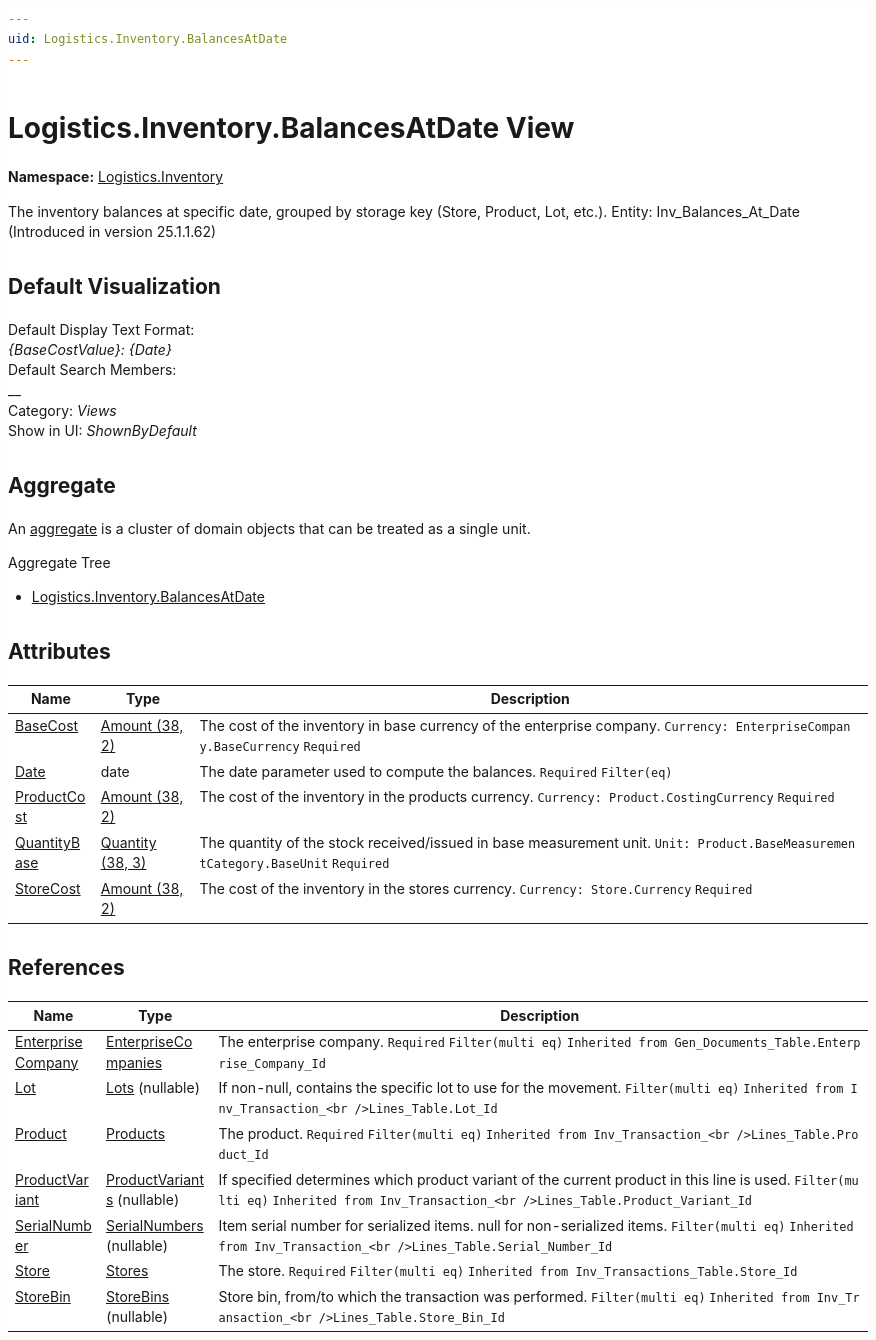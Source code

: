 ```yaml
---
uid: Logistics.Inventory.BalancesAtDate
---
```

# Logistics.Inventory.BalancesAtDate View

**Namespace:** [Logistics.Inventory](Logistics.Inventory.md)  

The inventory balances at specific date, grouped by storage key (Store, Product, Lot, etc.). Entity: Inv_Balances_At_Date (Introduced in version 25.1.1.62)

## Default Visualization
Default Display Text Format:  
_{BaseCostValue}: {Date}_  
Default Search Members:  
__  
Category:  _Views_  
Show in UI:  _ShownByDefault_  

## Aggregate
An [aggregate](https://docs.erp.net/tech/advanced/concepts/aggregates.html) is a cluster of domain objects that can be treated as a single unit.  

Aggregate Tree  
* [Logistics.Inventory.BalancesAtDate](Logistics.Inventory.BalancesAtDate.md)  

## Attributes

| Name | Type | Description |
| ---- | ---- | --- |
| [BaseCost](Logistics.Inventory.BalancesAtDate.md#basecost) | [Amount (38, 2)](../data-types.md#amount) | The cost of the inventory in base currency of the enterprise company. `Currency: EnterpriseCompany.BaseCurrency` `Required` 
| [Date](Logistics.Inventory.BalancesAtDate.md#date) | date | The date parameter used to compute the balances. `Required` `Filter(eq)` 
| [ProductCost](Logistics.Inventory.BalancesAtDate.md#productcost) | [Amount (38, 2)](../data-types.md#amount) | The cost of the inventory in the products currency. `Currency: Product.CostingCurrency` `Required` 
| [QuantityBase](Logistics.Inventory.BalancesAtDate.md#quantitybase) | [Quantity (38, 3)](../data-types.md#quantity) | The quantity of the stock received/issued in base measurement unit. `Unit: Product.BaseMeasurementCategory.BaseUnit` `Required` 
| [StoreCost](Logistics.Inventory.BalancesAtDate.md#storecost) | [Amount (38, 2)](../data-types.md#amount) | The cost of the inventory in the stores currency. `Currency: Store.Currency` `Required` 

## References

| Name | Type | Description |
| ---- | ---- | --- |
| [EnterpriseCompany](Logistics.Inventory.BalancesAtDate.md#enterprisecompany) | [EnterpriseCompanies](General.EnterpriseCompanies.md) | The enterprise company. `Required` `Filter(multi eq)` `Inherited from Gen_Documents_Table.Enterprise_Company_Id` |
| [Lot](Logistics.Inventory.BalancesAtDate.md#lot) | [Lots](Logistics.Inventory.Lots.md) (nullable) | If non-null, contains the specific lot to use for the movement. `Filter(multi eq)` `Inherited from Inv_Transaction_<br />Lines_Table.Lot_Id` |
| [Product](Logistics.Inventory.BalancesAtDate.md#product) | [Products](General.Products.Products.md) | The product. `Required` `Filter(multi eq)` `Inherited from Inv_Transaction_<br />Lines_Table.Product_Id` |
| [ProductVariant](Logistics.Inventory.BalancesAtDate.md#productvariant) | [ProductVariants](General.Products.ProductVariants.md) (nullable) | If specified determines which product variant of the current product in this line is used. `Filter(multi eq)` `Inherited from Inv_Transaction_<br />Lines_Table.Product_Variant_Id` |
| [SerialNumber](Logistics.Inventory.BalancesAtDate.md#serialnumber) | [SerialNumbers](Logistics.Inventory.SerialNumbers.md) (nullable) | Item serial number for serialized items. null for non-serialized items. `Filter(multi eq)` `Inherited from Inv_Transaction_<br />Lines_Table.Serial_Number_Id` |
| [Store](Logistics.Inventory.BalancesAtDate.md#store) | [Stores](Logistics.Inventory.Stores.md) | The store. `Required` `Filter(multi eq)` `Inherited from Inv_Transactions_Table.Store_Id` |
| [StoreBin](Logistics.Inventory.BalancesAtDate.md#storebin) | [StoreBins](Logistics.Inventory.StoreBins.md) (nullable) | Store bin, from/to which the transaction was performed. `Filter(multi eq)` `Inherited from Inv_Transaction_<br />Lines_Table.Store_Bin_Id` |

